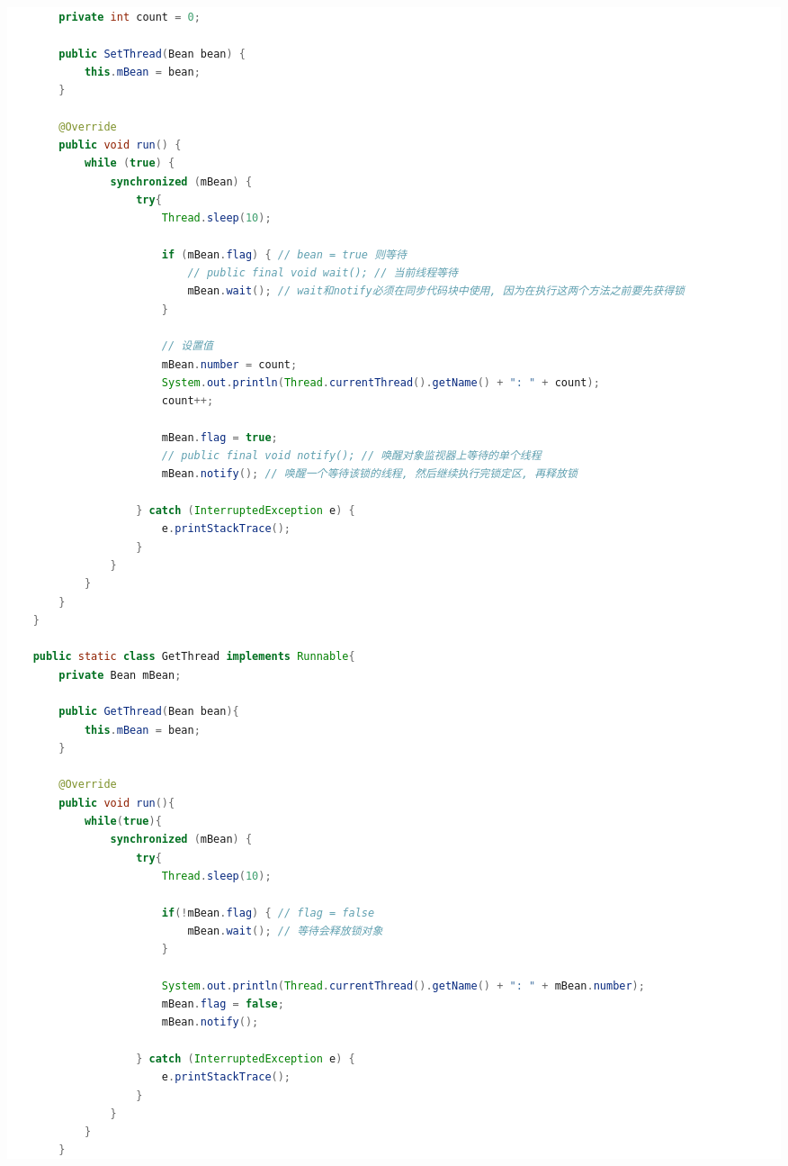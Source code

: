 ```java
        private int count = 0;

        public SetThread(Bean bean) {
            this.mBean = bean;
        }

        @Override
        public void run() {
            while (true) {
                synchronized (mBean) {
                    try{
                        Thread.sleep(10);

                        if (mBean.flag) { // bean = true 则等待
                            // public final void wait(); // 当前线程等待
                            mBean.wait(); // wait和notify必须在同步代码块中使用, 因为在执行这两个方法之前要先获得锁
                        }

                        // 设置值
                        mBean.number = count;
                        System.out.println(Thread.currentThread().getName() + ": " + count);
                        count++;

                        mBean.flag = true;
                        // public final void notify(); // 唤醒对象监视器上等待的单个线程
                        mBean.notify(); // 唤醒一个等待该锁的线程, 然后继续执行完锁定区, 再释放锁

                    } catch (InterruptedException e) {
                        e.printStackTrace();
                    }
                }
            }
        }
    }

    public static class GetThread implements Runnable{
        private Bean mBean;

        public GetThread(Bean bean){
            this.mBean = bean;
        }

        @Override
        public void run(){
            while(true){
                synchronized (mBean) {
                    try{
                        Thread.sleep(10);

                        if(!mBean.flag) { // flag = false
                            mBean.wait(); // 等待会释放锁对象
                        }

                        System.out.println(Thread.currentThread().getName() + ": " + mBean.number);
                        mBean.flag = false;
                        mBean.notify();

                    } catch (InterruptedException e) {
                        e.printStackTrace();
                    }
                }
            }
        }
```